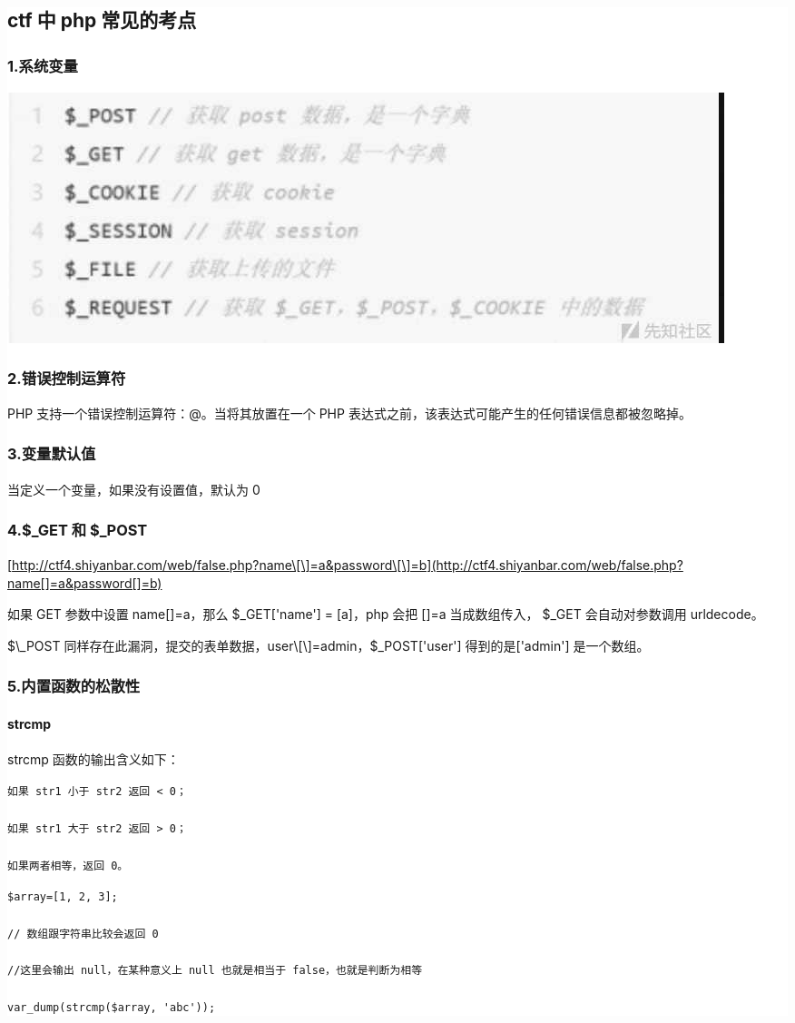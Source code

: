 ## **ctf 中 php 常见的考点**

### **1**.**系统变量**

[![](assets/1705287646-a52db9e84c9f90168169fa133094235e.jpg)](https://xzfile.aliyuncs.com/media/upload/picture/20240115101721-36fdd1be-b34c-1.jpg)

### **2**.**错误控制运算符**

PHP 支持一个错误控制运算符：@。当将其放置在一个 PHP 表达式之前，该表达式可能产生的任何错误信息都被忽略掉。

### **3**.**变量默认值**

当定义一个变量，如果没有设置值，默认为 0

### **4.$\_GET 和 $\_POST**

[http://ctf4.shiyanbar.com/web/false.php?name\[\]=a&password\[\]=b](http://ctf4.shiyanbar.com/web/false.php?name[]=a&password[]=b)

如果 GET 参数中设置 name\[\]=a，那么 $\_GET\['name'\] = \[a\]，php 会把 \[\]=a 当成数组传入， $\_GET 会自动对参数调用 urldecode。

$\_POST 同样存在此漏洞，提交的表单数据，user\[\]=admin，$\_POST\['user'\] 得到的是\['admin'\] 是一个数组。

### **5**.**内置函数的松散性**

#### **strcmp**

strcmp 函数的输出含义如下：

```plain
如果 str1 小于 str2 返回 < 0；

如果 str1 大于 str2 返回 > 0；

如果两者相等，返回 0。
```

```plain
$array=[1, 2, 3];

// 数组跟字符串比较会返回 0

//这里会输出 null，在某种意义上 null 也就是相当于 false，也就是判断为相等

var_dump(strcmp($array, 'abc'));
```
